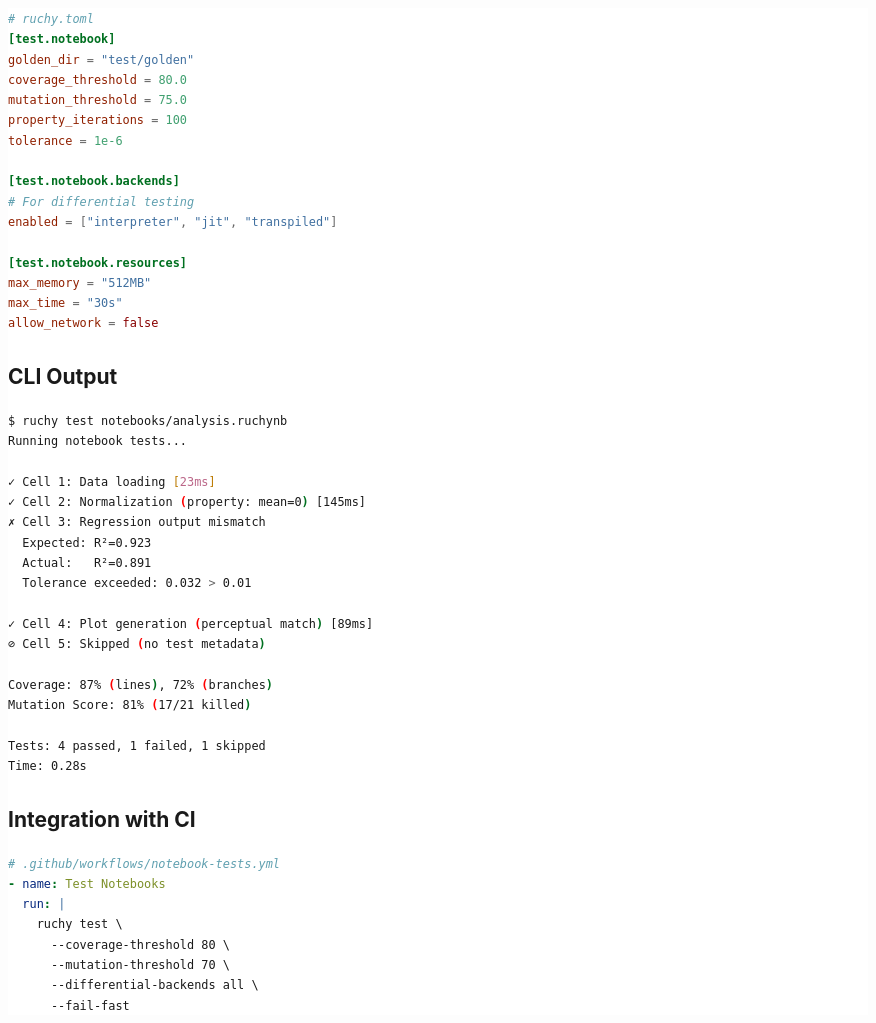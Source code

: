```toml
# ruchy.toml
[test.notebook]
golden_dir = "test/golden"
coverage_threshold = 80.0
mutation_threshold = 75.0
property_iterations = 100
tolerance = 1e-6

[test.notebook.backends]
# For differential testing
enabled = ["interpreter", "jit", "transpiled"]

[test.notebook.resources]
max_memory = "512MB"
max_time = "30s"
allow_network = false
```

## CLI Output

```bash
$ ruchy test notebooks/analysis.ruchynb
Running notebook tests...

✓ Cell 1: Data loading [23ms]
✓ Cell 2: Normalization (property: mean=0) [145ms]
✗ Cell 3: Regression output mismatch
  Expected: R²=0.923
  Actual:   R²=0.891
  Tolerance exceeded: 0.032 > 0.01
  
✓ Cell 4: Plot generation (perceptual match) [89ms]
⊘ Cell 5: Skipped (no test metadata)

Coverage: 87% (lines), 72% (branches)
Mutation Score: 81% (17/21 killed)

Tests: 4 passed, 1 failed, 1 skipped
Time: 0.28s
```

## Integration with CI

```yaml
# .github/workflows/notebook-tests.yml
- name: Test Notebooks
  run: |
    ruchy test \
      --coverage-threshold 80 \
      --mutation-threshold 70 \
      --differential-backends all \
      --fail-fast
```
